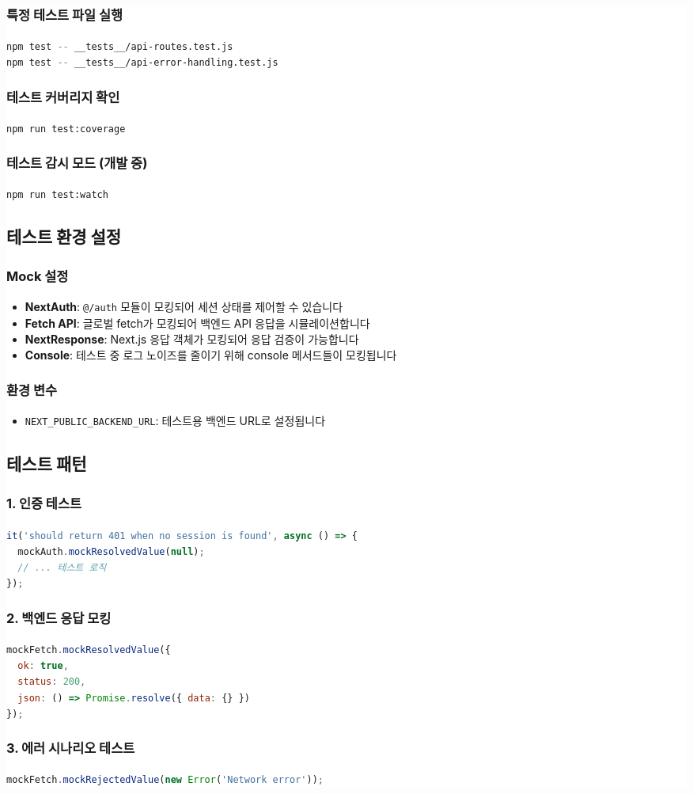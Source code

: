 ### 특정 테스트 파일 실행
```bash
npm test -- __tests__/api-routes.test.js
npm test -- __tests__/api-error-handling.test.js
```

### 테스트 커버리지 확인
```bash
npm run test:coverage
```

### 테스트 감시 모드 (개발 중)
```bash
npm run test:watch
```

## 테스트 환경 설정

### Mock 설정
- **NextAuth**: `@/auth` 모듈이 모킹되어 세션 상태를 제어할 수 있습니다
- **Fetch API**: 글로벌 fetch가 모킹되어 백엔드 API 응답을 시뮬레이션합니다
- **NextResponse**: Next.js 응답 객체가 모킹되어 응답 검증이 가능합니다
- **Console**: 테스트 중 로그 노이즈를 줄이기 위해 console 메서드들이 모킹됩니다

### 환경 변수
- `NEXT_PUBLIC_BACKEND_URL`: 테스트용 백엔드 URL로 설정됩니다

## 테스트 패턴

### 1. 인증 테스트
```javascript
it('should return 401 when no session is found', async () => {
  mockAuth.mockResolvedValue(null);
  // ... 테스트 로직
});
```

### 2. 백엔드 응답 모킹
```javascript
mockFetch.mockResolvedValue({
  ok: true,
  status: 200,
  json: () => Promise.resolve({ data: {} })
});
```

### 3. 에러 시나리오 테스트
```javascript
mockFetch.mockRejectedValue(new Error('Network error'));
```
